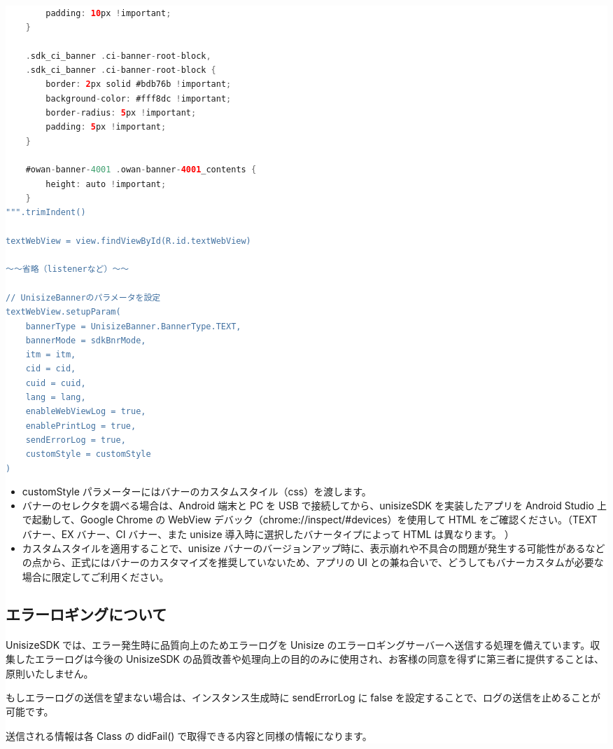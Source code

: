 ```kotlin
		padding: 10px !important;
	}

	.sdk_ci_banner .ci-banner-root-block,
	.sdk_ci_banner .ci-banner-root-block {
		border: 2px solid #bdb76b !important;
		background-color: #fff8dc !important;
		border-radius: 5px !important;
		padding: 5px !important;
	}

	#owan-banner-4001 .owan-banner-4001_contents {
		height: auto !important;
	}
""".trimIndent()

textWebView = view.findViewById(R.id.textWebView)

〜〜省略（listenerなど）〜〜

// UnisizeBannerのパラメータを設定
textWebView.setupParam(
	bannerType = UnisizeBanner.BannerType.TEXT,
	bannerMode = sdkBnrMode,
	itm = itm,
	cid = cid,
	cuid = cuid,
	lang = lang,
	enableWebViewLog = true,
	enablePrintLog = true,
	sendErrorLog = true,
	customStyle = customStyle
)


```

- customStyle パラメーターにはバナーのカスタムスタイル（css）を渡します。
- バナーのセレクタを調べる場合は、Android 端末と PC を USB で接続してから、unisizeSDK を実装したアプリを Android Studio 上で起動して、Google Chrome の WebView デバック（chrome://inspect/#devices）を使用して HTML をご確認ください。（TEXT バナー、EX バナー、CI バナー、また unisize 導入時に選択したバナータイプによって HTML は異なります。 ）
- カスタムスタイルを適用することで、unisize バナーのバージョンアップ時に、表示崩れや不具合の問題が発生する可能性があるなどの点から、正式にはバナーのカスタマイズを推奨していないため、アプリの UI との兼ね合いで、どうしてもバナーカスタムが必要な場合に限定してご利用ください。

## エラーロギングについて

UnisizeSDK では、エラー発生時に品質向上のためエラーログを Unisize のエラーロギングサーバーへ送信する処理を備えています。収集したエラーログは今後の UnisizeSDK の品質改善や処理向上の目的のみに使用され、お客様の同意を得ずに第三者に提供することは、原則いたしません。

もしエラーログの送信を望まない場合は、インスタンス生成時に sendErrorLog に false を設定することで、ログの送信を止めることが可能です。

送信される情報は各 Class の didFail() で取得できる内容と同様の情報になります。
